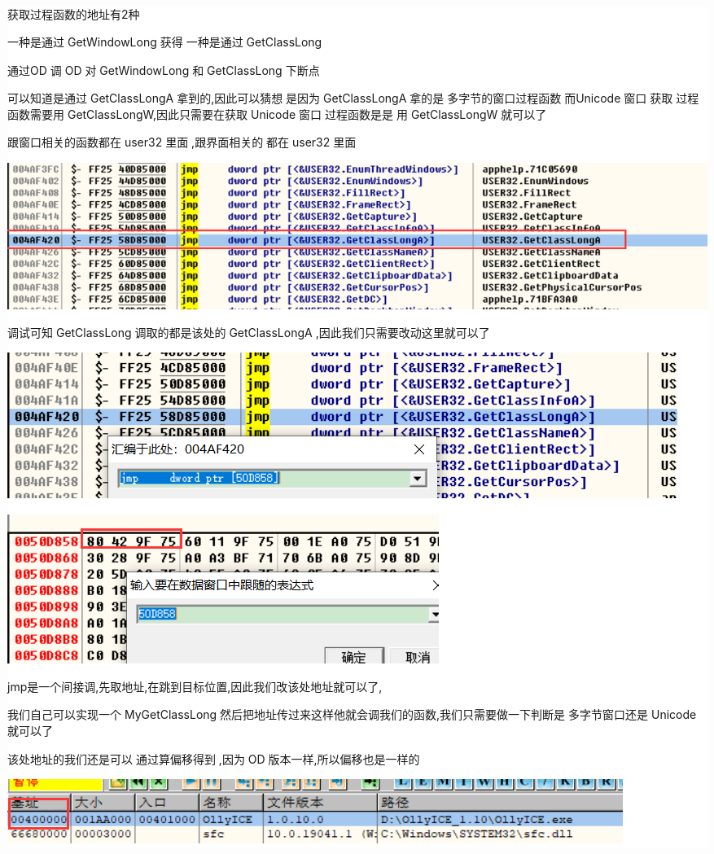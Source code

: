 获取过程函数的地址有2种

一种是通过   GetWindowLong  获得     一种是通过  GetClassLong  

通过OD 调  OD  对   GetWindowLong   和   GetClassLong   下断点

可以知道是通过   GetClassLongA 拿到的,因此可以猜想 是因为     GetClassLongA   拿的是 多字节的窗口过程函数 而Unicode 窗口 获取 过程函数需要用  GetClassLongW,因此只需要在获取 Unicode 窗口  过程函数是是 用 GetClassLongW 就可以了

跟窗口相关的函数都在  user32 里面 ,跟界面相关的 都在 user32 里面



![img](notesimg/1654104739474-ea9deca1-0579-4589-8aea-a1381cbac58f.png)

调试可知  GetClassLong 调取的都是该处的 GetClassLongA ,因此我们只需要改动这里就可以了

![img](notesimg/1654104875900-883d25ee-bff7-4868-8932-d1d50109ffc7.png)

![img](notesimg/1654104947987-ee7dc8b5-13e9-47d5-80f2-f68681d4a1d1.png)

jmp是一个间接调,先取地址,在跳到目标位置,因此我们改该处地址就可以了,

我们自己可以实现一个 MyGetClassLong  然后把地址传过来这样他就会调我们的函数,我们只需要做一下判断是 多字节窗口还是 Unicode 就可以了

该处地址的我们还是可以 通过算偏移得到 ,因为 OD 版本一样,所以偏移也是一样的

![img](notesimg/1654105273184-4825ee76-fe58-4192-8896-bc380242e045.png)
